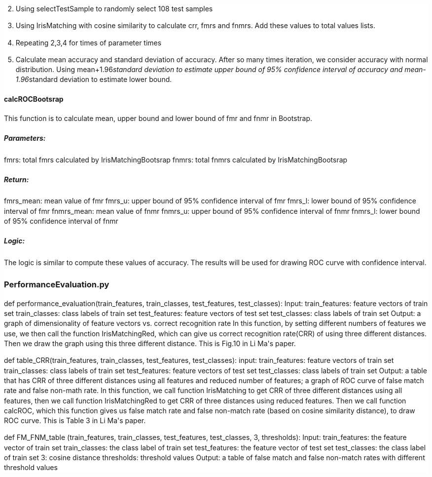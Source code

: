 2. Using selectTestSample to randomly select 108 test samples 

3. Using IrisMatching with cosine similarity to calculate crr, fmrs and fnmrs. Add these values to total values lists.

4. Repeating 2,3,4 for times of parameter times 

5. Calculate mean accuracy and standard deviation of accuracy. After so many times iteration, we consider accuracy with normal distribution.
Using mean+1.96*standard deviation to estimate upper bound of 95% confidence interval of accuracy and mean-1.96*standard deviation to estimate lower bound.

#### calcROCBootsrap
This function is to calculate mean, upper bound and lower bound of fmr and fnmr in Bootstrap. 
##### Parameters:
fmrs: total fmrs calculated by IrisMatchingBootsrap
fnmrs: total fnmrs calculated by IrisMatchingBootsrap
##### Return:
fmrs_mean: mean value of fmr
fmrs_u: upper bound of 95% confidence interval of fmr
fmrs_l: lower bound of 95% confidence interval of fmr
fnmrs_mean: mean value of fnmr
fnmrs_u: upper bound of 95% confidence interval of fnmr
fnmrs_l: lower bound of 95% confidence interval of fnmr
##### Logic:
The logic is similar to compute these values of accuracy. The results will be used for drawing ROC curve with confidence interval.

### PerformanceEvaluation.py
def performance_evaluation(train_features, train_classes, test_features, test_classes):
Input: train_features: feature vectors of train set
         train_classes: class labels of train set
         test_features: feature vectors of test set
         test_classes: class labels of train set
Output: a graph of dimensionality of feature vectors vs. correct recognition rate
In this function, by setting different numbers of features we use, we then call the function IrisMatchingRed, which can give us correct recognition rate(CRR) of using three different distances. Then we draw the graph using this three different distance. This is Fig.10 in Li Ma's paper.

def table_CRR(train_features, train_classes, test_features, test_classes):
input: train_features: feature vectors of train set
         train_classes: class labels of train set
         test_features: feature vectors of test set
         test_classes: class labels of train set
Output: a table that has CRR of three different distances using all features and reduced number of features; a graph of ROC curve of false match rate and false non-math rate.
In this function, we call function IrisMatching to get CRR of three different distances using all features, then we call function IrisMatchingRed to get CRR of three distances using reduced features. Then we call function calcROC, which this function gives us false match rate and false non-match rate (based on cosine similarity distance), to draw ROC curve. This is Table 3 in Li Ma's paper.


def FM_FNM_table (train_features, train_classes, test_features, test_classes, 3, thresholds):
Input: train_features: the feature vector of train set
          train_classes: the class label of train set
          test_features: the feature vector of test set
          test_classes: the class label of train set
          3: cosine distance
          thresholds: threshold values
Output: a table of false match and false non-match rates with different threshold values
